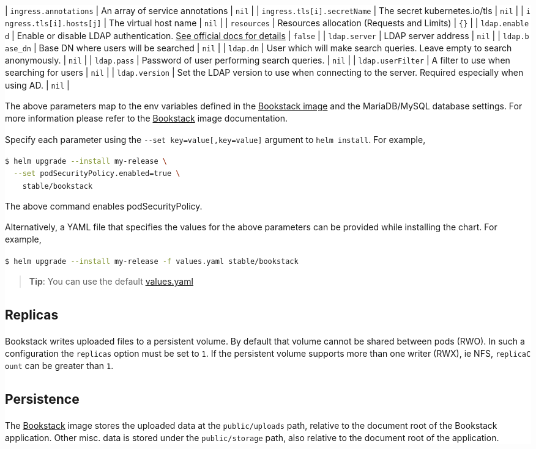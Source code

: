 | `ingress.annotations`             | An array of service annotations          | `nil`                                                   |
| `ingress.tls[i].secretName`       | The secret kubernetes.io/tls             | `nil`                                                   |
| `ingress.tls[i].hosts[j]`         | The virtual host name                    | `nil`                                                   |
| `resources`                       | Resources allocation (Requests and Limits) | `{}` |
| `ldap.enabled`                    | Enable or disable LDAP authentication. [See official docs for details](https://www.bookstackapp.com/docs/admin/ldap-auth/) | `false` |
| `ldap.server`                    | LDAP server address | `nil` |
| `ldap.base_dn`                    | Base DN where users will be searched | `nil` |
| `ldap.dn`                    | User which will make search queries. Leave empty to search anonymously. | `nil` |
| `ldap.pass`                    | Password of user performing search queries.  | `nil` |
| `ldap.userFilter`                    | A filter to use when searching for users | `nil` |
| `ldap.version`                    | Set the LDAP version to use when connecting to the server. Required especially when using AD. | `nil` |

The above parameters map to the env variables defined in the [Bookstack image](https://hub.docker.com/r/solidnerd/bookstack/) and the MariaDB/MySQL database settings. For more information please refer to the [Bookstack](https://hub.docker.com/r/solidnerd/bookstack/) image documentation.

Specify each parameter using the `--set key=value[,key=value]` argument to `helm install`. For example,

```bash
$ helm upgrade --install my-release \
  --set podSecurityPolicy.enabled=true \
    stable/bookstack
```

The above command enables podSecurityPolicy.

Alternatively, a YAML file that specifies the values for the above parameters can be provided while installing the chart. For example,

```bash
$ helm upgrade --install my-release -f values.yaml stable/bookstack
```

> **Tip**: You can use the default [values.yaml](values.yaml)

## Replicas

Bookstack writes uploaded files to a persistent volume. By default that volume
cannot be shared between pods (RWO). In such a configuration the `replicas` option
must be set to `1`. If the persistent volume supports more than one writer
(RWX), ie NFS, `replicaCount` can be greater than `1`.

## Persistence

The [Bookstack](https://hub.docker.com/r/solidnerd/bookstack/) image stores the uploaded data at the `public/uploads` path, relative to the document root of the Bookstack application. Other misc. data is stored under the `public/storage` path, also relative to the document root of the application.

